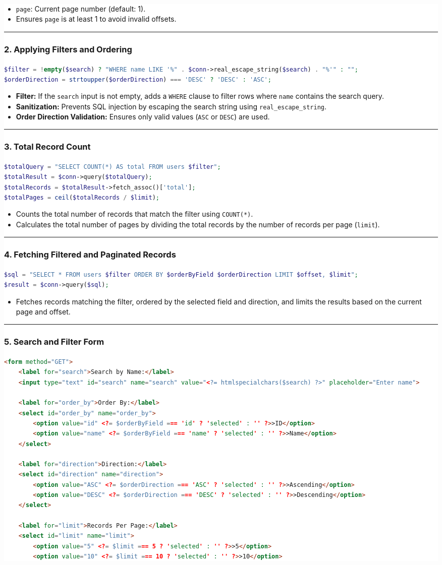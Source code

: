   - `page`: Current page number (default: 1).
- Ensures `page` is at least 1 to avoid invalid offsets.

---

### **2. Applying Filters and Ordering**
```php
$filter = !empty($search) ? "WHERE name LIKE '%" . $conn->real_escape_string($search) . "%'" : "";
$orderDirection = strtoupper($orderDirection) === 'DESC' ? 'DESC' : 'ASC';
```
- **Filter:** If the `search` input is not empty, adds a `WHERE` clause to filter rows where `name` contains the search query.
- **Sanitization:** Prevents SQL injection by escaping the search string using `real_escape_string`.
- **Order Direction Validation:** Ensures only valid values (`ASC` or `DESC`) are used.

---

### **3. Total Record Count**
```php
$totalQuery = "SELECT COUNT(*) AS total FROM users $filter";
$totalResult = $conn->query($totalQuery);
$totalRecords = $totalResult->fetch_assoc()['total'];
$totalPages = ceil($totalRecords / $limit);
```
- Counts the total number of records that match the filter using `COUNT(*)`.
- Calculates the total number of pages by dividing the total records by the number of records per page (`limit`).

---

### **4. Fetching Filtered and Paginated Records**
```php
$sql = "SELECT * FROM users $filter ORDER BY $orderByField $orderDirection LIMIT $offset, $limit";
$result = $conn->query($sql);
```
- Fetches records matching the filter, ordered by the selected field and direction, and limits the results based on the current page and offset.

---

### **5. Search and Filter Form**
```html
<form method="GET">
    <label for="search">Search by Name:</label>
    <input type="text" id="search" name="search" value="<?= htmlspecialchars($search) ?>" placeholder="Enter name">
    
    <label for="order_by">Order By:</label>
    <select id="order_by" name="order_by">
        <option value="id" <?= $orderByField === 'id' ? 'selected' : '' ?>>ID</option>
        <option value="name" <?= $orderByField === 'name' ? 'selected' : '' ?>>Name</option>
    </select>
    
    <label for="direction">Direction:</label>
    <select id="direction" name="direction">
        <option value="ASC" <?= $orderDirection === 'ASC' ? 'selected' : '' ?>>Ascending</option>
        <option value="DESC" <?= $orderDirection === 'DESC' ? 'selected' : '' ?>>Descending</option>
    </select>
    
    <label for="limit">Records Per Page:</label>
    <select id="limit" name="limit">
        <option value="5" <?= $limit === 5 ? 'selected' : '' ?>>5</option>
        <option value="10" <?= $limit === 10 ? 'selected' : '' ?>>10</option>
```